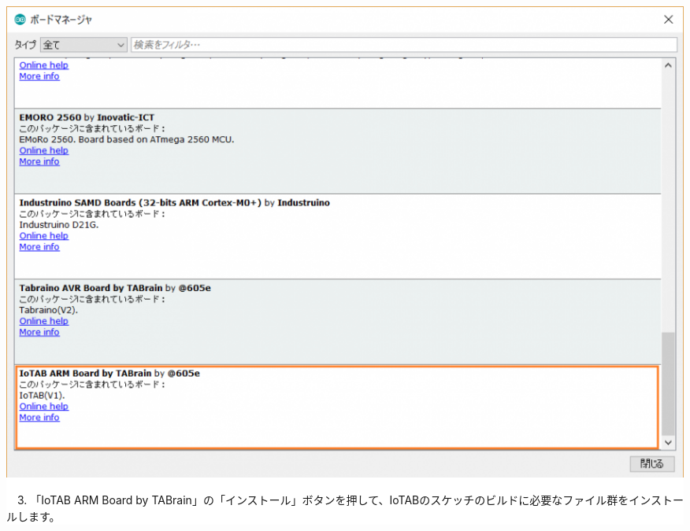 ![IoTAB ARM Board by TABrain](docs/arduino_ide_1.8.5_boardman4.png)

　3. 「IoTAB ARM Board by TABrain」の「インストール」ボタンを押して、IoTABのスケッチのビルドに必要なファイル群をインストールします。
